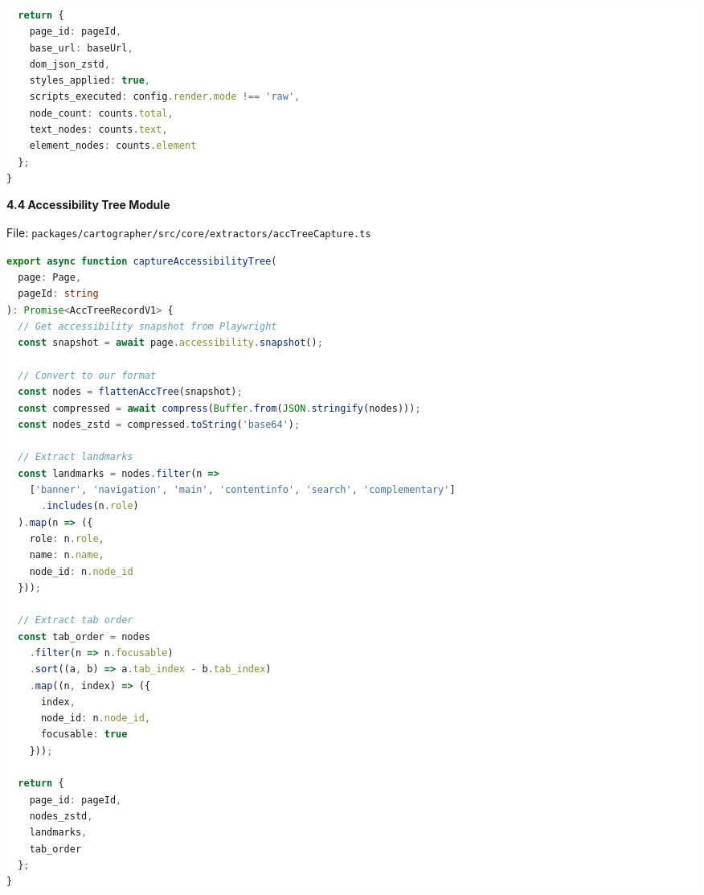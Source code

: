 ```typescript
  return {
    page_id: pageId,
    base_url: baseUrl,
    dom_json_zstd,
    styles_applied: true,
    scripts_executed: config.render.mode !== 'raw',
    node_count: counts.total,
    text_nodes: counts.text,
    element_nodes: counts.element
  };
}
```

**4.4 Accessibility Tree Module**

File: `packages/cartographer/src/core/extractors/accTreeCapture.ts`
```typescript
export async function captureAccessibilityTree(
  page: Page,
  pageId: string
): Promise<AccTreeRecordV1> {
  // Get accessibility snapshot from Playwright
  const snapshot = await page.accessibility.snapshot();
  
  // Convert to our format
  const nodes = flattenAccTree(snapshot);
  const compressed = await compress(Buffer.from(JSON.stringify(nodes)));
  const nodes_zstd = compressed.toString('base64');
  
  // Extract landmarks
  const landmarks = nodes.filter(n => 
    ['banner', 'navigation', 'main', 'contentinfo', 'search', 'complementary']
      .includes(n.role)
  ).map(n => ({
    role: n.role,
    name: n.name,
    node_id: n.node_id
  }));
  
  // Extract tab order
  const tab_order = nodes
    .filter(n => n.focusable)
    .sort((a, b) => a.tab_index - b.tab_index)
    .map((n, index) => ({
      index,
      node_id: n.node_id,
      focusable: true
    }));
  
  return {
    page_id: pageId,
    nodes_zstd,
    landmarks,
    tab_order
  };
}
```
